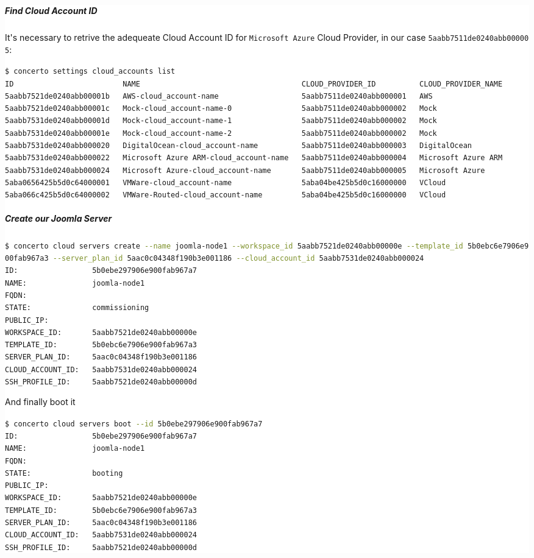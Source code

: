 ##### Find Cloud Account ID

It's necessary to retrive the adequeate Cloud Account ID for `Microsoft Azure` Cloud Provider, in our case `5aabb7511de0240abb000005`:

```bash
$ concerto settings cloud_accounts list
ID                         NAME                                     CLOUD_PROVIDER_ID          CLOUD_PROVIDER_NAME
5aabb7521de0240abb00001b   AWS-cloud_account-name                   5aabb7511de0240abb000001   AWS
5aabb7521de0240abb00001c   Mock-cloud_account-name-0                5aabb7511de0240abb000002   Mock
5aabb7531de0240abb00001d   Mock-cloud_account-name-1                5aabb7511de0240abb000002   Mock
5aabb7531de0240abb00001e   Mock-cloud_account-name-2                5aabb7511de0240abb000002   Mock
5aabb7531de0240abb000020   DigitalOcean-cloud_account-name          5aabb7511de0240abb000003   DigitalOcean
5aabb7531de0240abb000022   Microsoft Azure ARM-cloud_account-name   5aabb7511de0240abb000004   Microsoft Azure ARM
5aabb7531de0240abb000024   Microsoft Azure-cloud_account-name       5aabb7511de0240abb000005   Microsoft Azure
5aba0656425b5d0c64000001   VMWare-cloud_account-name                5aba04be425b5d0c16000000   VCloud
5aba066c425b5d0c64000002   VMWare-Routed-cloud_account-name         5aba04be425b5d0c16000000   VCloud
```

##### Create our Joomla Server

```bash
$ concerto cloud servers create --name joomla-node1 --workspace_id 5aabb7521de0240abb00000e --template_id 5b0ebc6e7906e900fab967a3 --server_plan_id 5aac0c04348f190b3e001186 --cloud_account_id 5aabb7531de0240abb000024
ID:                 5b0ebe297906e900fab967a7
NAME:               joomla-node1
FQDN:
STATE:              commissioning
PUBLIC_IP:
WORKSPACE_ID:       5aabb7521de0240abb00000e
TEMPLATE_ID:        5b0ebc6e7906e900fab967a3
SERVER_PLAN_ID:     5aac0c04348f190b3e001186
CLOUD_ACCOUNT_ID:   5aabb7531de0240abb000024
SSH_PROFILE_ID:     5aabb7521de0240abb00000d
```

And finally boot it

```bash
$ concerto cloud servers boot --id 5b0ebe297906e900fab967a7
ID:                 5b0ebe297906e900fab967a7
NAME:               joomla-node1
FQDN:
STATE:              booting
PUBLIC_IP:
WORKSPACE_ID:       5aabb7521de0240abb00000e
TEMPLATE_ID:        5b0ebc6e7906e900fab967a3
SERVER_PLAN_ID:     5aac0c04348f190b3e001186
CLOUD_ACCOUNT_ID:   5aabb7531de0240abb000024
SSH_PROFILE_ID:     5aabb7521de0240abb00000d
```
